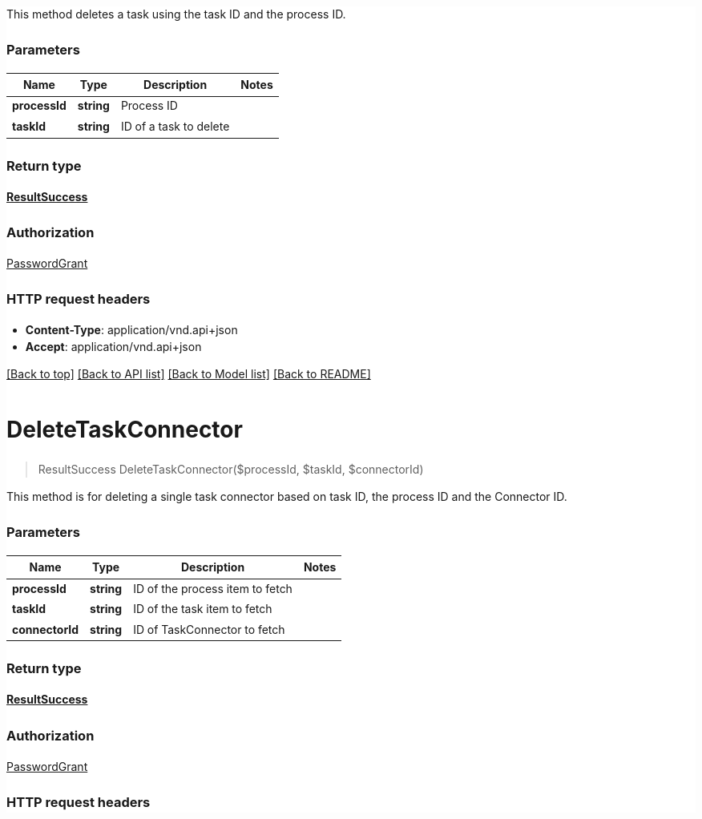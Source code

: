 

This method deletes a task using the task ID and the process ID.


### Parameters

Name | Type | Description  | Notes
------------- | ------------- | ------------- | -------------
 **processId** | **string**| Process ID | 
 **taskId** | **string**| ID of a task to delete | 

### Return type

[**ResultSuccess**](ResultSuccess.md)

### Authorization

[PasswordGrant](../README.md#PasswordGrant)

### HTTP request headers

 - **Content-Type**: application/vnd.api+json
 - **Accept**: application/vnd.api+json

[[Back to top]](#) [[Back to API list]](../README.md#documentation-for-api-endpoints) [[Back to Model list]](../README.md#documentation-for-models) [[Back to README]](../README.md)

# **DeleteTaskConnector**
> ResultSuccess DeleteTaskConnector($processId, $taskId, $connectorId)



This method is for deleting a single task connector based on task ID, the process ID and the Connector ID.


### Parameters

Name | Type | Description  | Notes
------------- | ------------- | ------------- | -------------
 **processId** | **string**| ID of the process item to fetch | 
 **taskId** | **string**| ID of the task item to fetch | 
 **connectorId** | **string**| ID of TaskConnector to fetch | 

### Return type

[**ResultSuccess**](ResultSuccess.md)

### Authorization

[PasswordGrant](../README.md#PasswordGrant)

### HTTP request headers
